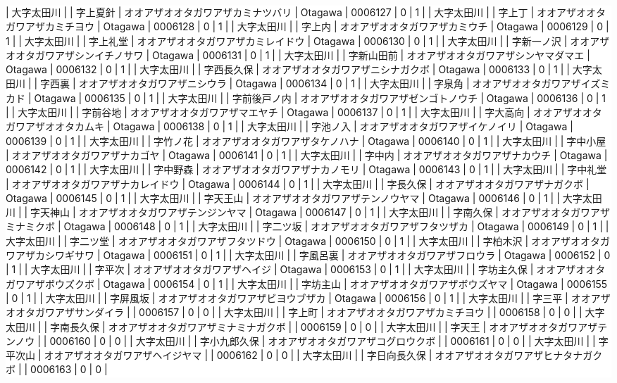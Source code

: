 | 大字太田川 |  | 字上夏針 | オオアザオオタガワアザカミナツバリ | Otagawa | 0006127 | 0 | 1 |
| 大字太田川 |  | 字上丁 | オオアザオオタガワアザカミチヨウ | Otagawa | 0006128 | 0 | 1 |
| 大字太田川 |  | 字上内 | オオアザオオタガワアザカミウチ | Otagawa | 0006129 | 0 | 1 |
| 大字太田川 |  | 字上礼堂 | オオアザオオタガワアザカミレイドウ | Otagawa | 0006130 | 0 | 1 |
| 大字太田川 |  | 字新一ノ沢 | オオアザオオタガワアザシンイチノサワ | Otagawa | 0006131 | 0 | 1 |
| 大字太田川 |  | 字新山田前 | オオアザオオタガワアザシンヤマダマエ | Otagawa | 0006132 | 0 | 1 |
| 大字太田川 |  | 字西長久保 | オオアザオオタガワアザニシナガクボ | Otagawa | 0006133 | 0 | 1 |
| 大字太田川 |  | 字西裏 | オオアザオオタガワアザニシウラ | Otagawa | 0006134 | 0 | 1 |
| 大字太田川 |  | 字泉角 | オオアザオオタガワアザイズミカド | Otagawa | 0006135 | 0 | 1 |
| 大字太田川 |  | 字前後戸ノ内 | オオアザオオタガワアザゼンゴトノウチ | Otagawa | 0006136 | 0 | 1 |
| 大字太田川 |  | 字前谷地 | オオアザオオタガワアザマエヤチ | Otagawa | 0006137 | 0 | 1 |
| 大字太田川 |  | 字大高向 | オオアザオオタガワアザオオタカムキ | Otagawa | 0006138 | 0 | 1 |
| 大字太田川 |  | 字池ノ入 | オオアザオオタガワアザイケノイリ | Otagawa | 0006139 | 0 | 1 |
| 大字太田川 |  | 字竹ノ花 | オオアザオオタガワアザタケノハナ | Otagawa | 0006140 | 0 | 1 |
| 大字太田川 |  | 字中小屋 | オオアザオオタガワアザナカゴヤ | Otagawa | 0006141 | 0 | 1 |
| 大字太田川 |  | 字中内 | オオアザオオタガワアザナカウチ | Otagawa | 0006142 | 0 | 1 |
| 大字太田川 |  | 字中野森 | オオアザオオタガワアザナカノモリ | Otagawa | 0006143 | 0 | 1 |
| 大字太田川 |  | 字中礼堂 | オオアザオオタガワアザナカレイドウ | Otagawa | 0006144 | 0 | 1 |
| 大字太田川 |  | 字長久保 | オオアザオオタガワアザナガクボ | Otagawa | 0006145 | 0 | 1 |
| 大字太田川 |  | 字天王山 | オオアザオオタガワアザテンノウヤマ | Otagawa | 0006146 | 0 | 1 |
| 大字太田川 |  | 字天神山 | オオアザオオタガワアザテンジンヤマ | Otagawa | 0006147 | 0 | 1 |
| 大字太田川 |  | 字南久保 | オオアザオオタガワアザミナミクボ | Otagawa | 0006148 | 0 | 1 |
| 大字太田川 |  | 字二ツ坂 | オオアザオオタガワアザフタツザカ | Otagawa | 0006149 | 0 | 1 |
| 大字太田川 |  | 字二ツ堂 | オオアザオオタガワアザフタツドウ | Otagawa | 0006150 | 0 | 1 |
| 大字太田川 |  | 字柏木沢 | オオアザオオタガワアザカシワギサワ | Otagawa | 0006151 | 0 | 1 |
| 大字太田川 |  | 字風呂裏 | オオアザオオタガワアザフロウラ | Otagawa | 0006152 | 0 | 1 |
| 大字太田川 |  | 字平次 | オオアザオオタガワアザヘイジ | Otagawa | 0006153 | 0 | 1 |
| 大字太田川 |  | 字坊主久保 | オオアザオオタガワアザボウズクボ | Otagawa | 0006154 | 0 | 1 |
| 大字太田川 |  | 字坊主山 | オオアザオオタガワアザボウズヤマ | Otagawa | 0006155 | 0 | 1 |
| 大字太田川 |  | 字屏風坂 | オオアザオオタガワアザビヨウブザカ | Otagawa | 0006156 | 0 | 1 |
| 大字太田川 |  | 字三平 | オオアザオオタガワアザサンダイラ |  | 0006157 | 0 | 0 |
| 大字太田川 |  | 字上町 | オオアザオオタガワアザカミチヨウ |  | 0006158 | 0 | 0 |
| 大字太田川 |  | 字南長久保 | オオアザオオタガワアザミナミナガクボ |  | 0006159 | 0 | 0 |
| 大字太田川 |  | 字天王 | オオアザオオタガワアザテンノウ |  | 0006160 | 0 | 0 |
| 大字太田川 |  | 字小九郎久保 | オオアザオオタガワアザコグロウクボ |  | 0006161 | 0 | 0 |
| 大字太田川 |  | 字平次山 | オオアザオオタガワアザヘイジヤマ |  | 0006162 | 0 | 0 |
| 大字太田川 |  | 字日向長久保 | オオアザオオタガワアザヒナタナガクボ |  | 0006163 | 0 | 0 |